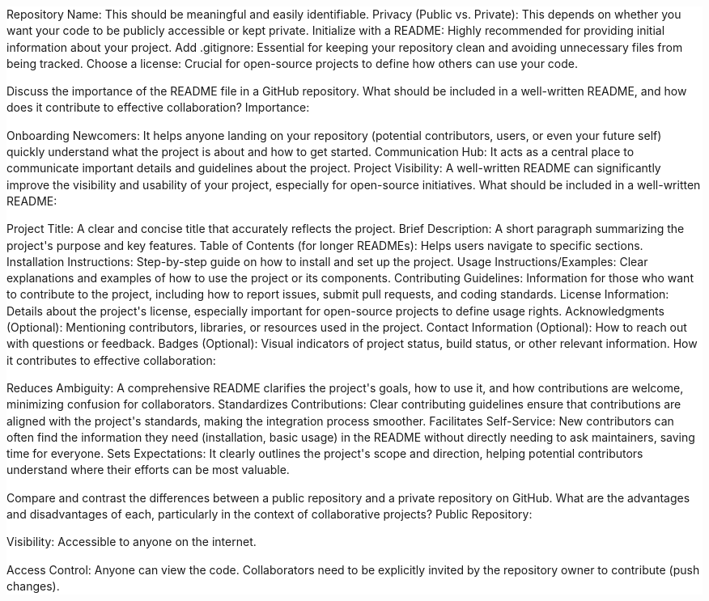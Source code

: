 Repository Name: This should be meaningful and easily identifiable.
Privacy (Public vs. Private): This depends on whether you want your code to be publicly accessible or kept private.
Initialize with a README: Highly recommended for providing initial information about your project.
Add .gitignore: Essential for keeping your repository clean and avoiding unnecessary files from being tracked.
Choose a license: Crucial for open-source projects to define how others can use your code.

Discuss the importance of the README file in a GitHub repository. What should be included in a well-written README, and how does it contribute to effective collaboration?
Importance:

Onboarding Newcomers: It helps anyone landing on your repository (potential contributors, users, or even your future self) quickly understand what the project is about and how to get started.
Communication Hub: It acts as a central place to communicate important details and guidelines about the project.
Project Visibility: A well-written README can significantly improve the visibility and usability of your project, especially for open-source initiatives.
What should be included in a well-written README:

Project Title: A clear and concise title that accurately reflects the project.
Brief Description: A short paragraph summarizing the project's purpose and key features.
Table of Contents (for longer READMEs): Helps users navigate to specific sections.
Installation Instructions: Step-by-step guide on how to install and set up the project.
Usage Instructions/Examples: Clear explanations and examples of how to use the project or its components.
Contributing Guidelines: Information for those who want to contribute to the project, including how to report issues, submit pull requests, and coding standards.
License Information: Details about the project's license, especially important for open-source projects to define usage rights.
Acknowledgments (Optional): Mentioning contributors, libraries, or resources used in the project.
Contact Information (Optional): How to reach out with questions or feedback.
Badges (Optional): Visual indicators of project status, build status, or other relevant information.
How it contributes to effective collaboration:

Reduces Ambiguity: A comprehensive README clarifies the project's goals, how to use it, and how contributions are welcome, minimizing confusion for collaborators.
Standardizes Contributions: Clear contributing guidelines ensure that contributions are aligned with the project's standards, making the integration process smoother.
Facilitates Self-Service: New contributors can often find the information they need (installation, basic usage) in the README without directly needing to ask maintainers, saving time for everyone.
Sets Expectations: It clearly outlines the project's scope and direction, helping potential contributors understand where their efforts can be most valuable.

Compare and contrast the differences between a public repository and a private repository on GitHub. What are the advantages and disadvantages of each, particularly in the context of collaborative projects?
Public Repository:

Visibility: Accessible to anyone on the internet.

Access Control: Anyone can view the code. Collaborators need to be explicitly invited by the repository owner to contribute (push changes).

